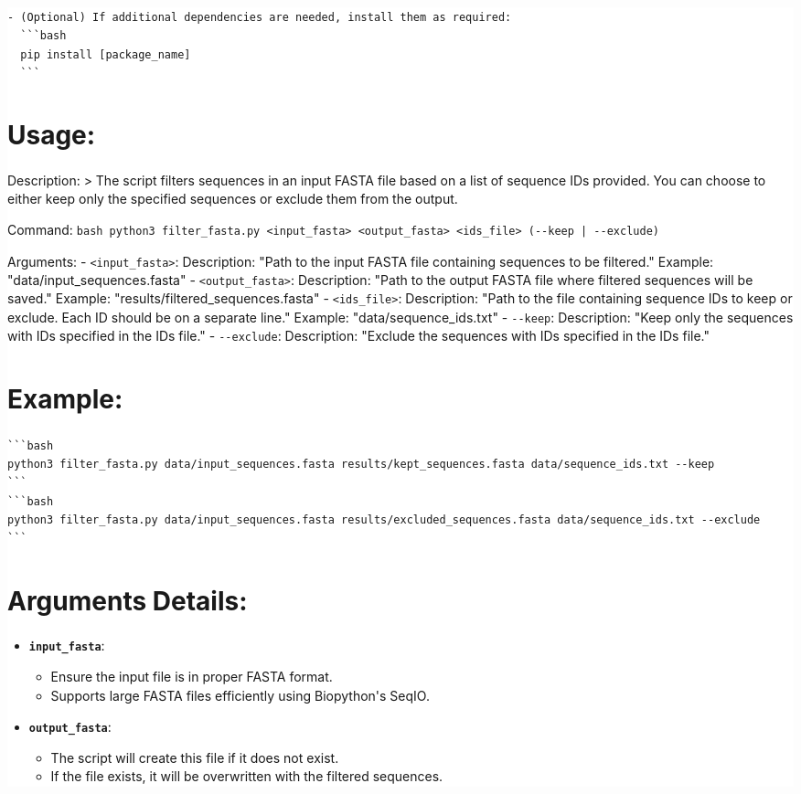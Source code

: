     - (Optional) If additional dependencies are needed, install them as required:
      ```bash
      pip install [package_name]
      ```

# Usage:
  Description: >
    The script filters sequences in an input FASTA file based on a list of sequence IDs provided. You can choose to either keep only the specified sequences or exclude them from the output.

  Command:
    ```bash
    python3 filter_fasta.py <input_fasta> <output_fasta> <ids_file> (--keep | --exclude)
    ```

  Arguments:
    - `<input_fasta>`:
        Description: "Path to the input FASTA file containing sequences to be filtered."
        Example: "data/input_sequences.fasta"
    - `<output_fasta>`:
        Description: "Path to the output FASTA file where filtered sequences will be saved."
        Example: "results/filtered_sequences.fasta"
    - `<ids_file>`:
        Description: "Path to the file containing sequence IDs to keep or exclude. Each ID should be on a separate line."
        Example: "data/sequence_ids.txt"
    - `--keep`:
        Description: "Keep only the sequences with IDs specified in the IDs file."
    - `--exclude`:
        Description: "Exclude the sequences with IDs specified in the IDs file."

# Example:
    ```bash
    python3 filter_fasta.py data/input_sequences.fasta results/kept_sequences.fasta data/sequence_ids.txt --keep
    ```
    ```bash
    python3 filter_fasta.py data/input_sequences.fasta results/excluded_sequences.fasta data/sequence_ids.txt --exclude
    ```

# Arguments Details:

- **`input_fasta`**:  
  - Ensure the input file is in proper FASTA format.  
  - Supports large FASTA files efficiently using Biopython's SeqIO.

- **`output_fasta`**:  
  - The script will create this file if it does not exist.  
  - If the file exists, it will be overwritten with the filtered sequences.
